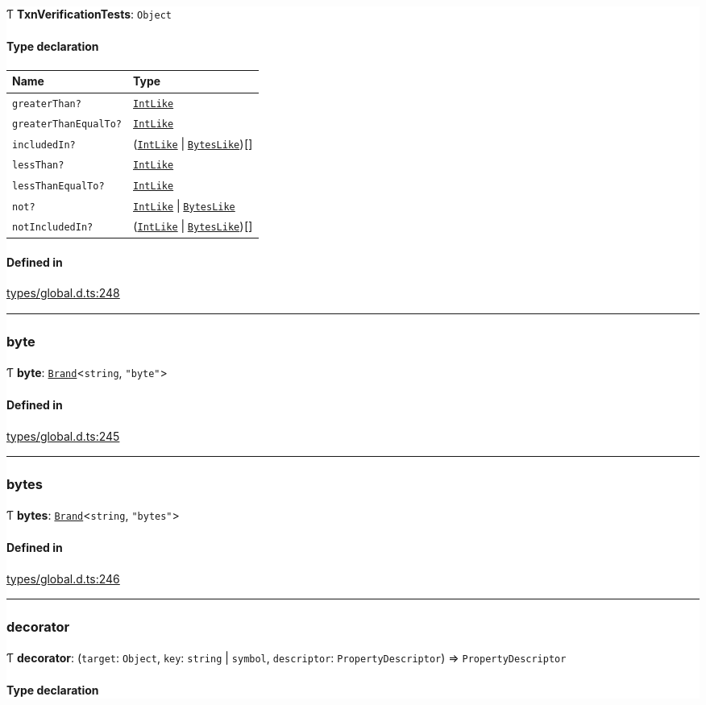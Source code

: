 Ƭ **TxnVerificationTests**: `Object`

#### Type declaration

| Name | Type |
| :------ | :------ |
| `greaterThan?` | [`IntLike`](modules.md#intlike) |
| `greaterThanEqualTo?` | [`IntLike`](modules.md#intlike) |
| `includedIn?` | ([`IntLike`](modules.md#intlike) \| [`BytesLike`](modules.md#byteslike))[] |
| `lessThan?` | [`IntLike`](modules.md#intlike) |
| `lessThanEqualTo?` | [`IntLike`](modules.md#intlike) |
| `not?` | [`IntLike`](modules.md#intlike) \| [`BytesLike`](modules.md#byteslike) |
| `notIncludedIn?` | ([`IntLike`](modules.md#intlike) \| [`BytesLike`](modules.md#byteslike))[] |

#### Defined in

[types/global.d.ts:248](https://github.com/algorand-devrel/tealscript/blob/9bf633c1/types/global.d.ts#L248)

___

### byte

Ƭ **byte**: [`Brand`](modules.md#brand)<`string`, ``"byte"``\>

#### Defined in

[types/global.d.ts:245](https://github.com/algorand-devrel/tealscript/blob/9bf633c1/types/global.d.ts#L245)

___

### bytes

Ƭ **bytes**: [`Brand`](modules.md#brand)<`string`, ``"bytes"``\>

#### Defined in

[types/global.d.ts:246](https://github.com/algorand-devrel/tealscript/blob/9bf633c1/types/global.d.ts#L246)

___

### decorator

Ƭ **decorator**: (`target`: `Object`, `key`: `string` \| `symbol`, `descriptor`: `PropertyDescriptor`) => `PropertyDescriptor`

#### Type declaration
